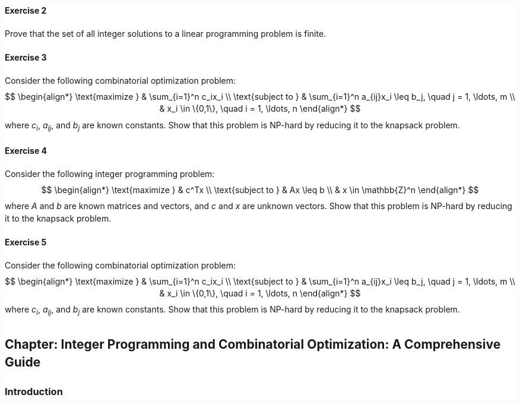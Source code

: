 #### Exercise 2
Prove that the set of all integer solutions to a linear programming problem is finite.

#### Exercise 3
Consider the following combinatorial optimization problem:
$$
\begin{align*}
\text{maximize } & \sum_{i=1}^n c_ix_i \\
\text{subject to } & \sum_{i=1}^n a_{ij}x_i \leq b_j, \quad j = 1, \ldots, m \\
& x_i \in \{0,1\}, \quad i = 1, \ldots, n
\end{align*}
$$
where $c_i$, $a_{ij}$, and $b_j$ are known constants. Show that this problem is NP-hard by reducing it to the knapsack problem.

#### Exercise 4
Consider the following integer programming problem:
$$
\begin{align*}
\text{maximize } & c^Tx \\
\text{subject to } & Ax \leq b \\
& x \in \mathbb{Z}^n
\end{align*}
$$
where $A$ and $b$ are known matrices and vectors, and $c$ and $x$ are unknown vectors. Show that this problem is NP-hard by reducing it to the knapsack problem.

#### Exercise 5
Consider the following combinatorial optimization problem:
$$
\begin{align*}
\text{maximize } & \sum_{i=1}^n c_ix_i \\
\text{subject to } & \sum_{i=1}^n a_{ij}x_i \leq b_j, \quad j = 1, \ldots, m \\
& x_i \in \{0,1\}, \quad i = 1, \ldots, n
\end{align*}
$$
where $c_i$, $a_{ij}$, and $b_j$ are known constants. Show that this problem is NP-hard by reducing it to the knapsack problem.


## Chapter: Integer Programming and Combinatorial Optimization: A Comprehensive Guide

### Introduction

